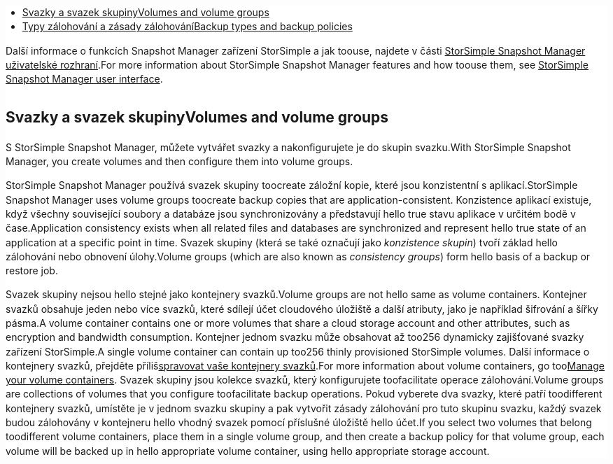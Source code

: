 * [<span data-ttu-id="17d1e-149">Svazky a svazek skupiny</span><span class="sxs-lookup"><span data-stu-id="17d1e-149">Volumes and volume groups</span></span>](#volumes-and-volume-groups) 
* [<span data-ttu-id="17d1e-150">Typy zálohování a zásady zálohování</span><span class="sxs-lookup"><span data-stu-id="17d1e-150">Backup types and backup policies</span></span>](#backup-types-and-backup-policies) 

<span data-ttu-id="17d1e-151">Další informace o funkcích Snapshot Manager zařízení StorSimple a jak toouse, najdete v části [StorSimple Snapshot Manager uživatelské rozhraní](storsimple-use-snapshot-manager.md).</span><span class="sxs-lookup"><span data-stu-id="17d1e-151">For more information about StorSimple Snapshot Manager features and how toouse them, see [StorSimple Snapshot Manager user interface](storsimple-use-snapshot-manager.md).</span></span>

## <a name="volumes-and-volume-groups"></a><span data-ttu-id="17d1e-152">Svazky a svazek skupiny</span><span class="sxs-lookup"><span data-stu-id="17d1e-152">Volumes and volume groups</span></span>
<span data-ttu-id="17d1e-153">S StorSimple Snapshot Manager, můžete vytvářet svazky a nakonfigurujete je do skupin svazku.</span><span class="sxs-lookup"><span data-stu-id="17d1e-153">With StorSimple Snapshot Manager, you create volumes and then configure them into volume groups.</span></span> 

<span data-ttu-id="17d1e-154">StorSimple Snapshot Manager používá svazek skupiny toocreate záložní kopie, které jsou konzistentní s aplikací.</span><span class="sxs-lookup"><span data-stu-id="17d1e-154">StorSimple Snapshot Manager uses volume groups toocreate backup copies that are application-consistent.</span></span> <span data-ttu-id="17d1e-155">Konzistence aplikací existuje, když všechny související soubory a databáze jsou synchronizovány a představují hello true stavu aplikace v určitém bodě v čase.</span><span class="sxs-lookup"><span data-stu-id="17d1e-155">Application consistency exists when all related files and databases are synchronized and represent hello true state of an application at a specific point in time.</span></span> <span data-ttu-id="17d1e-156">Svazek skupiny (která se také označují jako *konzistence skupin*) tvoří základ hello zálohování nebo obnovení úlohy.</span><span class="sxs-lookup"><span data-stu-id="17d1e-156">Volume groups (which are also known as *consistency groups*) form hello basis of a backup or restore job.</span></span>

<span data-ttu-id="17d1e-157">Svazek skupiny nejsou hello stejné jako kontejnery svazků.</span><span class="sxs-lookup"><span data-stu-id="17d1e-157">Volume groups are not hello same as volume containers.</span></span> <span data-ttu-id="17d1e-158">Kontejner svazků obsahuje jeden nebo více svazků, které sdílejí účet cloudového úložiště a další atributy, jako je například šifrování a šířky pásma.</span><span class="sxs-lookup"><span data-stu-id="17d1e-158">A volume container contains one or more volumes that share a cloud storage account and other attributes, such as encryption and bandwidth consumption.</span></span> <span data-ttu-id="17d1e-159">Kontejner jednom svazku může obsahovat až too256 dynamicky zajišťované svazky zařízení StorSimple.</span><span class="sxs-lookup"><span data-stu-id="17d1e-159">A single volume container can contain up too256 thinly provisioned StorSimple volumes.</span></span> <span data-ttu-id="17d1e-160">Další informace o kontejnery svazků, přejděte příliš[spravovat vaše kontejnery svazků](storsimple-manage-volume-containers.md).</span><span class="sxs-lookup"><span data-stu-id="17d1e-160">For more information about volume containers, go too[Manage your volume containers](storsimple-manage-volume-containers.md).</span></span> <span data-ttu-id="17d1e-161">Svazek skupiny jsou kolekce svazků, který konfigurujete toofacilitate operace zálohování.</span><span class="sxs-lookup"><span data-stu-id="17d1e-161">Volume groups are collections of volumes that you configure toofacilitate backup operations.</span></span> <span data-ttu-id="17d1e-162">Pokud vyberete dva svazky, které patří toodifferent kontejnery svazků, umístěte je v jednom svazku skupiny a pak vytvořit zásady zálohování pro tuto skupinu svazku, každý svazek budou zálohovány v kontejneru hello vhodný svazek pomocí příslušné úložiště hello účet.</span><span class="sxs-lookup"><span data-stu-id="17d1e-162">If you select two volumes that belong toodifferent volume containers, place them in a single volume group, and then create a backup policy for that volume group, each volume will be backed up in hello appropriate volume container, using hello appropriate storage account.</span></span>
